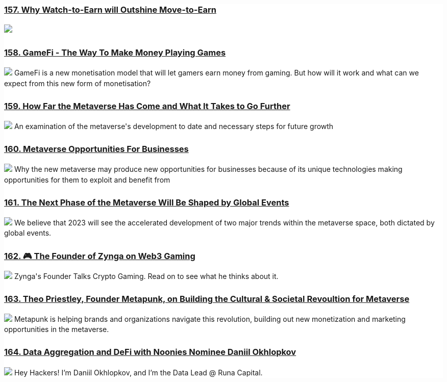 ### [157. Why Watch-to-Earn will Outshine Move-to-Earn](https://hackernoon.com/why-watch-to-earn-will-outshine-move-to-earn)
![](https://cdn.hackernoon.com/images/OQ8w9673DVgSKBLD5tvDpKrOj4J2-2993omz.jpeg)


### [158. GameFi - The Way To Make Money Playing Games](https://hackernoon.com/gamefi-the-way-to-make-money-playing-games)
![](https://cdn.hackernoon.com/images/KCkGNmETWobKBnvNmC7qbdsnipf2-be7399k.jpeg)
GameFi is a new monetisation model that will let gamers earn money from gaming. But how will it work and what can we expect from this new form of monetisation? 

### [159. How Far the Metaverse Has Come and What It Takes to Go Further](https://hackernoon.com/how-far-the-metaverse-has-come-and-what-it-takes-to-go-further)
![](https://cdn.hackernoon.com/images/O5CgnFFaZoT0d5lLFs7aiL9pZr92-0393mxa.jpeg)
An examination of the metaverse's development to date and necessary steps for future growth

### [160. Metaverse Opportunities For Businesses](https://hackernoon.com/metaverse-opportunities-for-businesses)
![](https://cdn.hackernoon.com/images/ARCWTrgYpoc531106B2eMedWoT42-6j93o95.png)
Why the new metaverse may produce new opportunities for businesses because of its unique technologies making opportunities for them to exploit and benefit from

### [161. The Next Phase of the Metaverse Will Be Shaped by Global Events](https://hackernoon.com/the-next-phase-of-the-metaverse-will-be-shaped-by-global-events)
![](https://cdn.hackernoon.com/images/Ap1TztZFfhT0yAEHBMCBeW2xv6y2-krb3opn.jpeg)
We believe that 2023 will see the accelerated development of two major trends within the metaverse space, both dictated by global events.

### [162. 🎮 The Founder of Zynga on Web3 Gaming](https://hackernoon.com/the-founder-of-zynga-on-web3-gaming)
![](https://cdn.hackernoon.com/images/BvBqrRvEqhNz9wT9U2y5GCOmr5E3-hp93q7e.jpeg)
Zynga's Founder Talks Crypto Gaming. Read on to see what he thinks about it.

### [163. Theo Priestley, Founder Metapunk, on Building the Cultural & Societal Revoultion for Metaverse](https://hackernoon.com/theo-priestley-founder-metapunk-on-building-the-cultural-societal-revoultion-for-metaverse)
![](https://cdn.hackernoon.com/images/Ah2jLzMePieEW0CzYzRXo6GsVyA3-341x379y.jpeg)
Metapunk is helping brands and organizations navigate this revolution, building out new monetization and marketing opportunities in the metaverse.

### [164. Data Aggregation and DeFi with Noonies Nominee Daniil Okhlopkov](https://hackernoon.com/data-aggregation-and-defi-with-noonies-nominee-daniil-okhlopkov)
![](https://cdn.hackernoon.com/images/rTrhHLrx9IPDoD8YYbYymdBYWky2-ak037xd.jpeg)
Hey Hackers! I’m Daniil Okhlopkov, and I’m the Data Lead @ Runa Capital.
